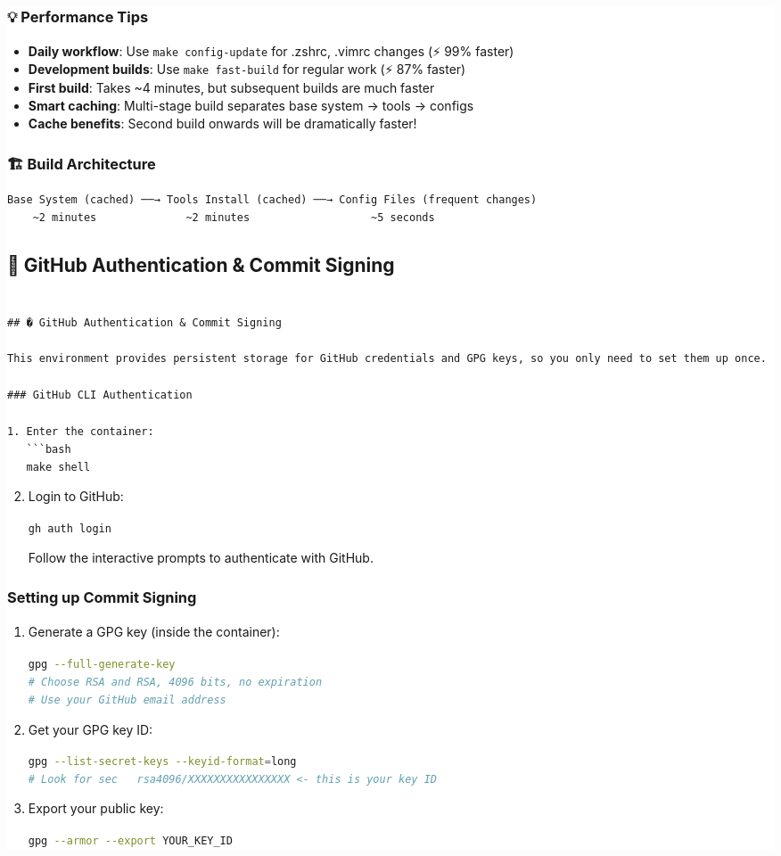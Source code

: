 ### 💡 Performance Tips
- **Daily workflow**: Use `make config-update` for .zshrc, .vimrc changes (⚡ 99% faster)
- **Development builds**: Use `make fast-build` for regular work (⚡ 87% faster)
- **First build**: Takes ~4 minutes, but subsequent builds are much faster
- **Smart caching**: Multi-stage build separates base system → tools → configs
- **Cache benefits**: Second build onwards will be dramatically faster!

### 🏗 Build Architecture
```
Base System (cached) ──→ Tools Install (cached) ──→ Config Files (frequent changes)
    ~2 minutes              ~2 minutes                   ~5 seconds
```

## 🔐 GitHub Authentication & Commit Signing
```

## � GitHub Authentication & Commit Signing

This environment provides persistent storage for GitHub credentials and GPG keys, so you only need to set them up once.

### GitHub CLI Authentication

1. Enter the container:
   ```bash
   make shell
   ```

2. Login to GitHub:
   ```bash
   gh auth login
   ```
   Follow the interactive prompts to authenticate with GitHub.

### Setting up Commit Signing

1. Generate a GPG key (inside the container):
   ```bash
   gpg --full-generate-key
   # Choose RSA and RSA, 4096 bits, no expiration
   # Use your GitHub email address
   ```

2. Get your GPG key ID:
   ```bash
   gpg --list-secret-keys --keyid-format=long
   # Look for sec   rsa4096/XXXXXXXXXXXXXXXX <- this is your key ID
   ```

3. Export your public key:
   ```bash
   gpg --armor --export YOUR_KEY_ID
   ```
